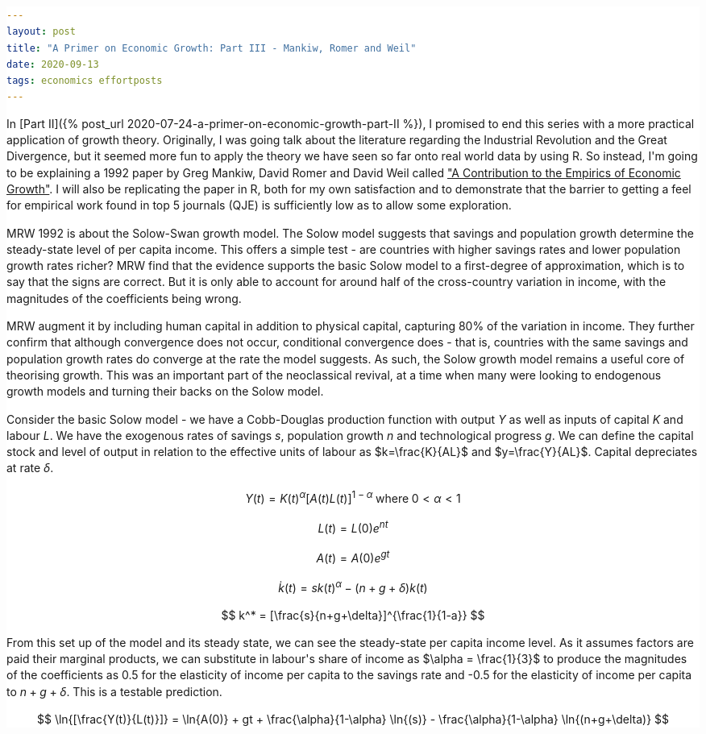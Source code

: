 ```yaml
---
layout: post
title: "A Primer on Economic Growth: Part III - Mankiw, Romer and Weil"
date: 2020-09-13
tags: economics effortposts
---
```


In [Part II]({% post_url 2020-07-24-a-primer-on-economic-growth-part-II %}), I promised to end this series with a more practical application of growth theory. Originally, I was going talk about the literature regarding the Industrial Revolution and the Great Divergence, but it seemed more fun to apply the theory we have seen so far onto real world data by using R. So instead, I'm going to be explaining a 1992 paper by Greg Mankiw, David Romer and David Weil called ["A Contribution to the Empirics of Economic Growth"](https://eml.berkeley.edu/~dromer/papers/MRW_QJE1992.pdf). I will also be replicating the paper in R, both for my own satisfaction and to demonstrate that the barrier to getting a feel for empirical work found in top 5 journals (QJE) is sufficiently low as to allow some exploration.

MRW 1992 is about the Solow-Swan growth model. The Solow model suggests that savings and population growth determine the steady-state level of per capita income. This offers a simple test -  are countries with higher savings rates and lower population growth rates richer? MRW find that the evidence supports the basic Solow model to a first-degree of approximation, which is to say that the signs are correct. But it is only able to account for around half of the cross-country variation in income, with the magnitudes of the coefficients being wrong. 

MRW augment it by including human capital in addition to physical capital, capturing 80% of the variation in income. They further confirm that although convergence does not occur, conditional convergence does - that is, countries with the same savings and population growth rates do converge at the rate the model suggests. As such, the Solow growth model remains a useful core of theorising growth. This was an important part of the neoclassical revival, at a time when many were looking to endogenous growth models and turning their backs on the Solow model.

Consider the basic Solow model - we have a Cobb-Douglas production function with output $Y$ as well as inputs of capital $K$ and labour $L$. We have the exogenous rates of savings $s$, population growth $n$ and technological progress $g$. We can define the capital stock and level of output in relation to the effective units of labour as $k=\frac{K}{AL}$ and $y=\frac{Y}{AL}$. Capital depreciates at rate $\delta$.

$$ Y(t) = K(t)^\alpha [A(t) L(t)]^{1-\alpha} \; \text{where} \; 0 < \alpha < 1 $$ 

$$ L(t) = L(0) e^{nt} $$

$$ A(t) = A(0) e^{gt} $$

$$ \dot{k}(t) = sk(t)^\alpha - (n+g+\delta)k(t) $$

$$ k^* = [\frac{s}{n+g+\delta}]^{\frac{1}{1-a}} $$

From this set up of the model and its steady state, we can see the steady-state per capita income level. As it assumes factors are paid their marginal products, we can substitute in labour's share of income as $\alpha = \frac{1}{3}$ to produce the magnitudes of the coefficients as 0.5 for the elasticity of income per capita to the savings rate and -0.5 for the elasticity of income per capita to $n+g+\delta$. This is a testable prediction.

$$ \ln{[\frac{Y(t)}{L(t)}]} = \ln{A(0)} + gt + \frac{\alpha}{1-\alpha} \ln{(s)} - \frac{\alpha}{1-\alpha} \ln{(n+g+\delta)} $$
